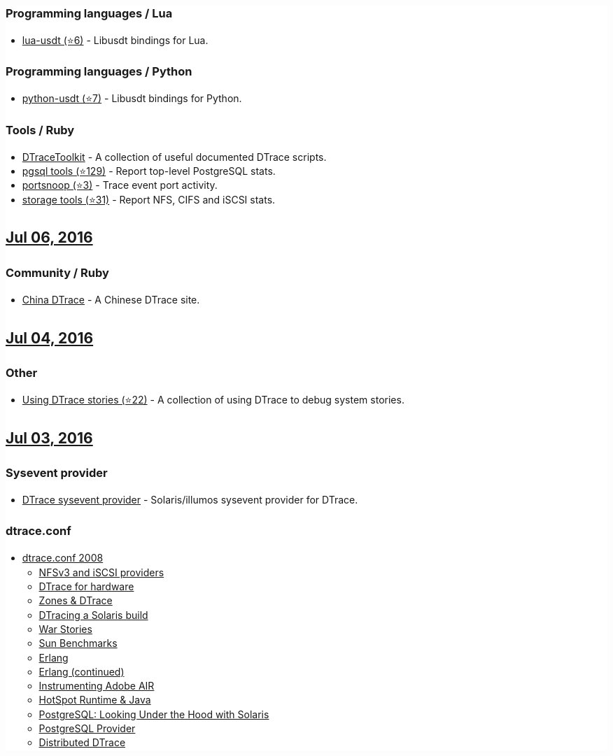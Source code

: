 ### Programming languages / Lua

*   [lua-usdt (⭐6)](https://github.com/chrisa/lua-usdt) - Libusdt bindings for Lua.

### Programming languages / Python

*   [python-usdt (⭐7)](https://github.com/nshalman/python-usdt) - Libusdt bindings for Python.

### Tools / Ruby

*   [DTraceToolkit](http://www.brendangregg.com/dtracetoolkit.html) - A collection of useful documented DTrace scripts.
*   [pgsql tools (⭐129)](https://github.com/joyent/pgsqlstat) - Report top-level PostgreSQL stats.
*   [portsnoop (⭐3)](https://github.com/davepacheco/portsnoop) - Trace event port activity.
*   [storage tools (⭐31)](https://github.com/richardelling/tools) - Report NFS, CIFS and iSCSI stats.

## [Jul 06, 2016](/content/2016/07/06/README.md)

### Community / Ruby

*   [China DTrace](http://chinadtrace.org/) - A Chinese DTrace site.

## [Jul 04, 2016](/content/2016/07/04/README.md)

### Other

*   [Using DTrace stories (⭐22)](https://github.com/NanXiao/using-dtrace-stories) - A collection of using DTrace to debug system stories.

## [Jul 03, 2016](/content/2016/07/03/README.md)

### Sysevent provider

*   [DTrace sysevent provider](https://blogs.oracle.com/eschrock/entry/dtrace_sysevent_provider) - Solaris/illumos sysevent provider for DTrace.

### dtrace.conf

*   [dtrace.conf 2008](https://youtu.be/RvyP61WeFdM?list=PL8516982CBF9FADCC)
    *   [NFSv3 and iSCSI providers](https://www.youtube.com/watch?v=sgBCz7bXkSo\&index=4\&list=PL8516982CBF9FADCC)
    *   [DTrace for hardware](https://www.youtube.com/watch?v=1Bc2Dz8aS6s\&list=PL8516982CBF9FADCC\&index=5)
    *   [Zones & DTrace](https://www.youtube.com/watch?v=D8_onK0pSvA\&index=8\&list=PL8516982CBF9FADCC)
    *   [DTracing a Solaris build](https://www.youtube.com/watch?v=e55iXXYj-74\&index=10\&list=PL8516982CBF9FADCC)
    *   [War Stories](https://www.youtube.com/watch?v=yR39YqVXQOM\&index=11\&list=PL8516982CBF9FADCC)
    *   [Sun Benchmarks](https://www.youtube.com/watch?v=uK0DjEXo99w\&list=PL8516982CBF9FADCC\&index=12)
    *   [Erlang](https://www.youtube.com/watch?v=PXIGE5GFAkE\&index=13\&list=PL8516982CBF9FADCC)
    *   [Erlang (continued)](https://www.youtube.com/watch?v=YTNiCv9Za2Y\&index=14\&list=PL8516982CBF9FADCC)
    *   [Instrumenting Adobe AIR](https://www.youtube.com/watch?v=4astU1_X5xM\&index=15\&list=PL8516982CBF9FADCC)
    *   [HotSpot Runtime & Java](https://www.youtube.com/watch?v=8kdJDHqiByI\&list=PL8516982CBF9FADCC\&index=16)
    *   [PostgreSQL: Looking Under the Hood with Solaris](https://www.youtube.com/watch?v=p5NKcxDny_4\&list=PL8516982CBF9FADCC\&index=17)
    *   [PostgreSQL Provider](https://www.youtube.com/watch?v=SJykRURWgeU\&list=PL8516982CBF9FADCC\&index=18)
    *   [Distributed DTrace](https://www.youtube.com/watch?v=oYK1kgFwxk4\&index=19\&list=PL8516982CBF9FADCC)